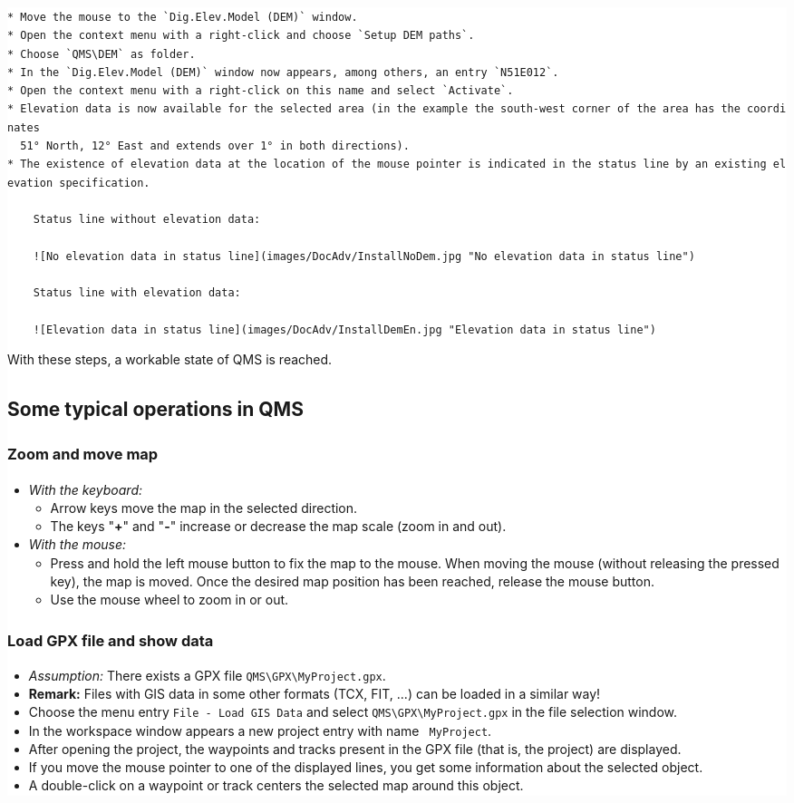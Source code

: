 
    * Move the mouse to the `Dig.Elev.Model (DEM)` window.  
    * Open the context menu with a right-click and choose `Setup DEM paths`.
    * Choose `QMS\DEM` as folder.
    * In the `Dig.Elev.Model (DEM)` window now appears, among others, an entry `N51E012`.
    * Open the context menu with a right-click on this name and select `Activate`.
    * Elevation data is now available for the selected area (in the example the south-west corner of the area has the coordinates 
      51° North, 12° East and extends over 1° in both directions).
    * The existence of elevation data at the location of the mouse pointer is indicated in the status line by an existing elevation specification.
 
        Status line without elevation data:
      
        ![No elevation data in status line](images/DocAdv/InstallNoDem.jpg "No elevation data in status line")
    
        Status line with elevation data:
      
        ![Elevation data in status line](images/DocAdv/InstallDemEn.jpg "Elevation data in status line")
      
    
    
With these steps, a workable state of QMS is reached.
   
## Some typical operations in QMS

### Zoom and move map

* _With the keyboard:_ 
    * Arrow keys move the map in the selected direction.
    * The keys "__+__" and "__-__" increase or decrease the map scale (zoom in and out).
* _With the mouse:_
    * Press and hold the left mouse button to fix the map to the mouse. When moving the mouse (without releasing the pressed key),
      the map is moved. Once the desired map position has been reached, release the mouse button.
    * Use the mouse wheel to zoom in or out.
    
### Load GPX file and show data

* _Assumption:_ There exists a GPX file `QMS\GPX\MyProject.gpx`.
* __Remark:__ Files with GIS data in some other formats (TCX, FIT, ...) can be loaded in a similar way!
* Choose the menu entry `File - Load GIS Data` and select `QMS\GPX\MyProject.gpx` in the file selection window.
* In the workspace window appears a new project entry with name ` MyProject`.
* After opening the project, the waypoints and tracks present in the GPX file (that is, the project) are displayed.
* If you move the mouse pointer to one of the displayed lines, you get some information about the selected object.
* A double-click on a waypoint or track centers the selected map around this object.
